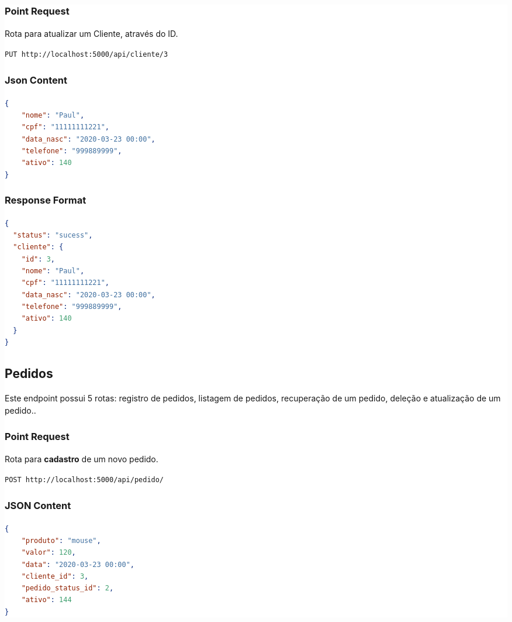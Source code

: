 ### Point Request

Rota para atualizar um Cliente, através do ID.

```markdown
PUT http://localhost:5000/api/cliente/3
```
### Json Content

```json
{
	"nome": "Paul",
	"cpf": "11111111221",
	"data_nasc": "2020-03-23 00:00",
	"telefone": "999889999",
	"ativo": 140
}
```
### Response Format

```json
{
  "status": "sucess",
  "cliente": {
    "id": 3,
    "nome": "Paul",
    "cpf": "11111111221",
    "data_nasc": "2020-03-23 00:00",
    "telefone": "999889999",
    "ativo": 140
  }
}
```

## Pedidos

Este endpoint possui 5 rotas: registro de pedidos, listagem de pedidos, recuperação de um pedido, deleção e atualização de um pedido.. 

### Point Request

Rota para **cadastro** de um novo pedido.

```markdown
POST http://localhost:5000/api/pedido/
```

### JSON Content

```json
{
	"produto": "mouse",
	"valor": 120,
	"data": "2020-03-23 00:00",
	"cliente_id": 3,
	"pedido_status_id": 2,
	"ativo": 144
}
```
